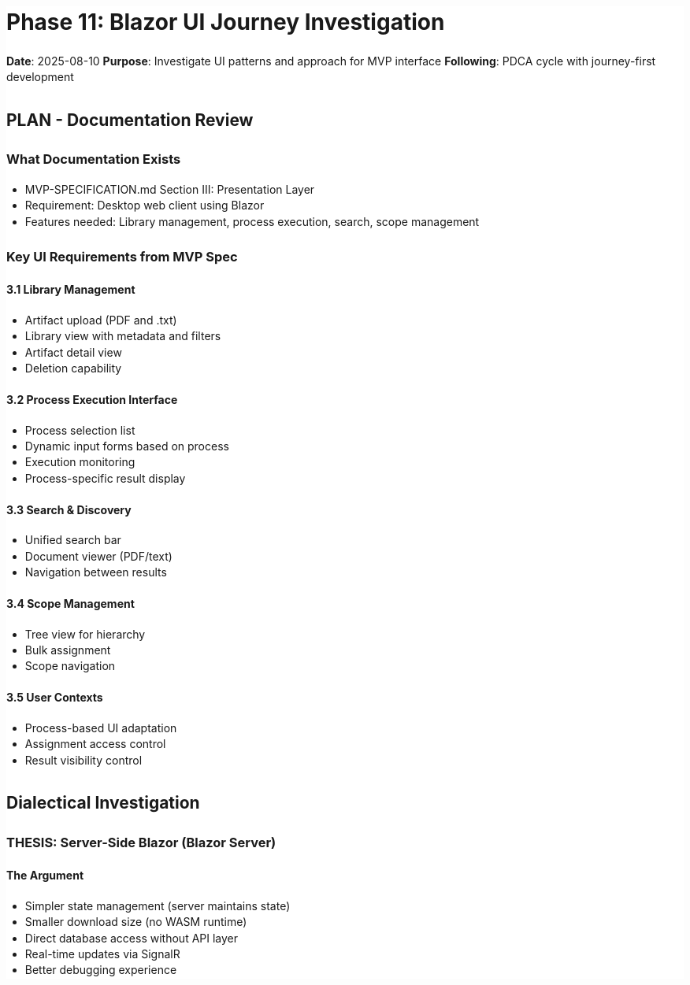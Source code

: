 # Phase 11: Blazor UI Journey Investigation

**Date**: 2025-08-10
**Purpose**: Investigate UI patterns and approach for MVP interface
**Following**: PDCA cycle with journey-first development

## PLAN - Documentation Review

### What Documentation Exists
- MVP-SPECIFICATION.md Section III: Presentation Layer
- Requirement: Desktop web client using Blazor
- Features needed: Library management, process execution, search, scope management

### Key UI Requirements from MVP Spec

#### 3.1 Library Management
- Artifact upload (PDF and .txt)
- Library view with metadata and filters
- Artifact detail view
- Deletion capability

#### 3.2 Process Execution Interface  
- Process selection list
- Dynamic input forms based on process
- Execution monitoring
- Process-specific result display

#### 3.3 Search & Discovery
- Unified search bar
- Document viewer (PDF/text)
- Navigation between results

#### 3.4 Scope Management
- Tree view for hierarchy
- Bulk assignment
- Scope navigation

#### 3.5 User Contexts
- Process-based UI adaptation
- Assignment access control
- Result visibility control

## Dialectical Investigation

### THESIS: Server-Side Blazor (Blazor Server)

#### The Argument
- Simpler state management (server maintains state)
- Smaller download size (no WASM runtime)
- Direct database access without API layer
- Real-time updates via SignalR
- Better debugging experience
